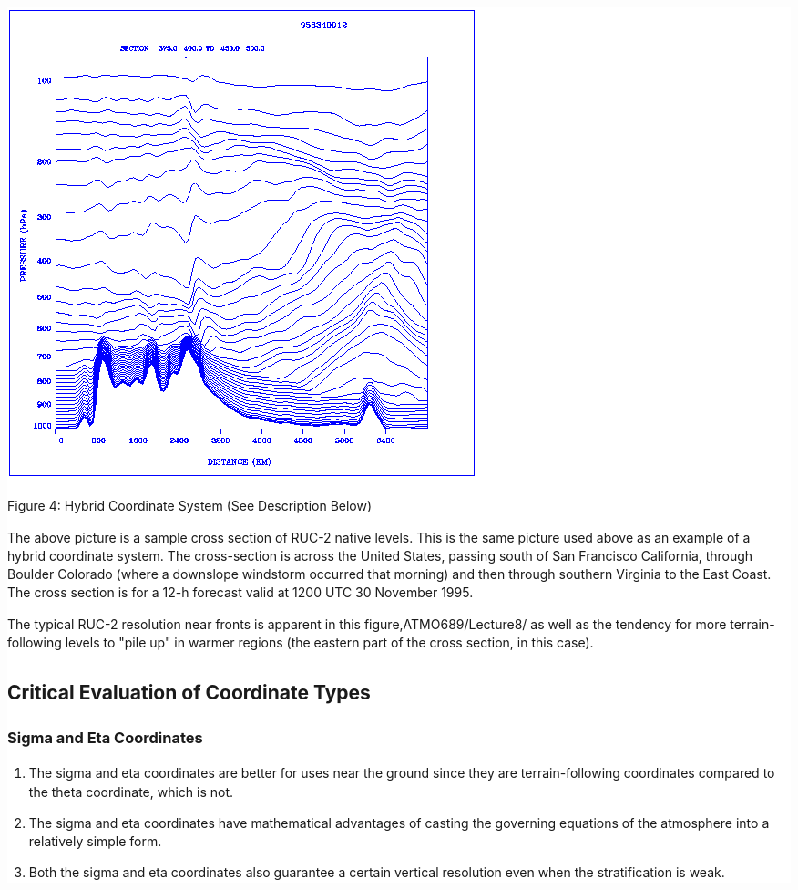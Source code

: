 ![Alt text](./93591F027B73E99F38ADC627C7E1CA96.png)

Figure 4: Hybrid Coordinate System (See Description Below)

The above picture is a sample cross section of RUC-2 native levels. This is the same picture used above as an example of a hybrid coordinate system.  The cross-section is across the United States, passing south of San Francisco California, through Boulder Colorado (where a downslope windstorm occurred that morning) and then through southern Virginia to the East Coast. The cross section is for a 12-h forecast valid at 1200 UTC 30 November 1995.

The typical RUC-2 resolution near fronts is apparent in this figure,ATMO689/Lecture8/ as well as the tendency for more terrain-following levels to "pile up" in warmer regions (the eastern part of the cross section, in this case).

## Critical Evaluation of Coordinate Types

### Sigma and Eta Coordinates

1. The sigma and eta coordinates are better for uses near the ground since they are terrain-following coordinates compared to the theta coordinate, which is not.

2. The sigma and eta coordinates have mathematical advantages of casting the governing equations of the atmosphere into a relatively simple form.

3. Both the sigma and eta coordinates also guarantee a certain vertical resolution even when the stratification is weak.

